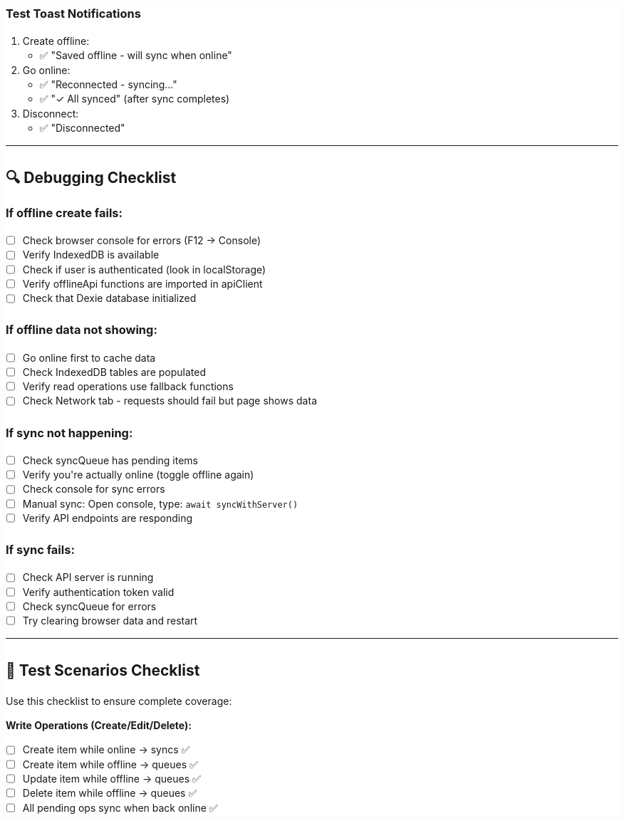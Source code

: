 ### Test Toast Notifications
1. Create offline:
   - ✅ "Saved offline - will sync when online"
2. Go online:
   - ✅ "Reconnected - syncing..."
   - ✅ "✓ All synced" (after sync completes)
3. Disconnect:
   - ✅ "Disconnected"

---

## 🔍 Debugging Checklist

### If offline create fails:
- [ ] Check browser console for errors (F12 → Console)
- [ ] Verify IndexedDB is available
- [ ] Check if user is authenticated (look in localStorage)
- [ ] Verify offlineApi functions are imported in apiClient
- [ ] Check that Dexie database initialized

### If offline data not showing:
- [ ] Go online first to cache data
- [ ] Check IndexedDB tables are populated
- [ ] Verify read operations use fallback functions
- [ ] Check Network tab - requests should fail but page shows data

### If sync not happening:
- [ ] Check syncQueue has pending items
- [ ] Verify you're actually online (toggle offline again)
- [ ] Check console for sync errors
- [ ] Manual sync: Open console, type: `await syncWithServer()`
- [ ] Verify API endpoints are responding

### If sync fails:
- [ ] Check API server is running
- [ ] Verify authentication token valid
- [ ] Check syncQueue for errors
- [ ] Try clearing browser data and restart

---

## 🎯 Test Scenarios Checklist

Use this checklist to ensure complete coverage:

**Write Operations (Create/Edit/Delete):**
- [ ] Create item while online → syncs ✅
- [ ] Create item while offline → queues ✅
- [ ] Update item while offline → queues ✅
- [ ] Delete item while offline → queues ✅
- [ ] All pending ops sync when back online ✅
